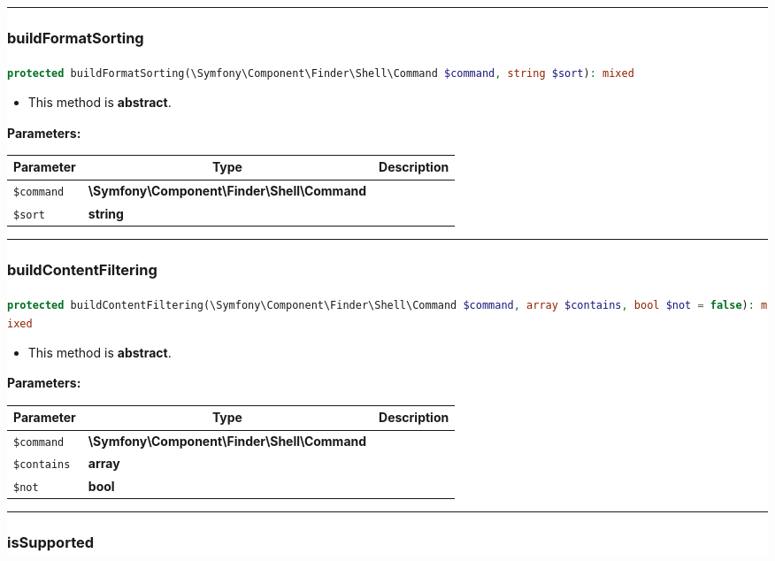 


***

### buildFormatSorting



```php
protected buildFormatSorting(\Symfony\Component\Finder\Shell\Command $command, string $sort): mixed
```




* This method is **abstract**.



**Parameters:**

| Parameter | Type | Description |
|-----------|------|-------------|
| `$command` | **\Symfony\Component\Finder\Shell\Command** |  |
| `$sort` | **string** |  |




***

### buildContentFiltering



```php
protected buildContentFiltering(\Symfony\Component\Finder\Shell\Command $command, array $contains, bool $not = false): mixed
```




* This method is **abstract**.



**Parameters:**

| Parameter | Type | Description |
|-----------|------|-------------|
| `$command` | **\Symfony\Component\Finder\Shell\Command** |  |
| `$contains` | **array** |  |
| `$not` | **bool** |  |




***

### isSupported
